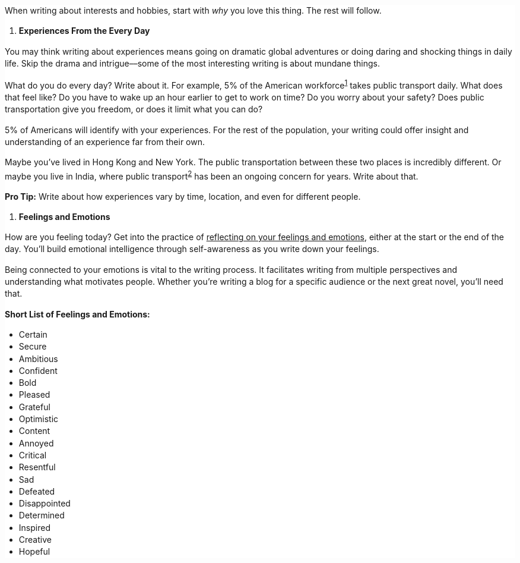When writing about interests and hobbies, start with _why_ you love this thing. The rest will follow. 

1. **Experiences From the Every Day**

You may think writing about experiences means going on dramatic global adventures or doing daring and shocking things in daily life. Skip the drama and intrigue––some of the most interesting writing is about mundane things.  

What do you do every day? Write about it. For example, 5% of the American workforce<sup id="footnote-sup-1"><a href="https://www.scienceofpeople.com/things-to-write-about/#footnote-1">1</a></sup> takes public transport daily. What does that feel like? Do you have to wake up an hour earlier to get to work on time? Do you worry about your safety? Does public transportation give you freedom, or does it limit what you can do?

5% of Americans will identify with your experiences. For the rest of the population, your writing could offer insight and understanding of an experience far from their own. 

Maybe you’ve lived in Hong Kong and New York. The public transportation between these two places is incredibly different. Or maybe you live in India, where public transport<sup id="footnote-sup-2"><a href="https://www.scienceofpeople.com/things-to-write-about/#footnote-2">2</a></sup> has been an ongoing concern for years. Write about that. 

**Pro Tip:** Write about how experiences vary by time, location, and even for different people. 

1. **Feelings and Emotions**

How are you feeling today? Get into the practice of [reflecting on your feelings and emotions](https://www.scienceofpeople.com/emotion-wheel/), either at the start or the end of the day. You’ll build emotional intelligence through self-awareness as you write down your feelings. 

Being connected to your emotions is vital to the writing process. It facilitates writing from multiple perspectives and understanding what motivates people. Whether you’re writing a blog for a specific audience or the next great novel, you’ll need that. 

**Short List of Feelings and Emotions:**

- Certain
- Secure
- Ambitious
- Confident
- Bold
- Pleased
- Grateful
- Optimistic
- Content
- Annoyed
- Critical
- Resentful
- Sad
- Defeated
- Disappointed
- Determined
- Inspired
- Creative
- Hopeful
